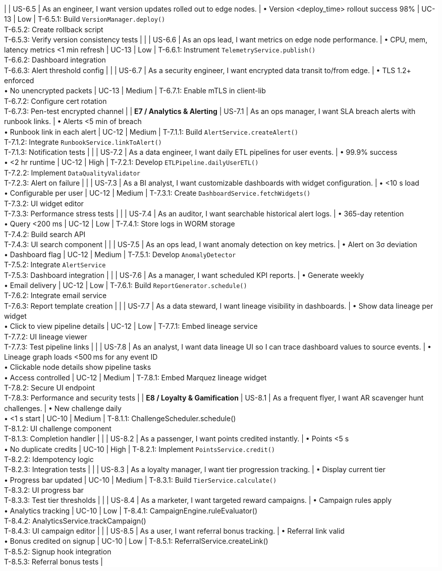 |                                 | US-6.5        | As an engineer, I want version updates rolled out to edge nodes.           | • Version \<deploy\_time> rollout success 98%                         | UC-13    | Low      | T-6.5.1: Build `VersionManager.deploy()`<br>T-6.5.2: Create rollback script<br>T-6.5.3: Verify version consistency tests          |
|                                 | US-6.6        | As an ops lead, I want metrics on edge node performance.                   | • CPU, mem, latency metrics <1 min refresh                            | UC-13    | Low      | T-6.6.1: Instrument `TelemetryService.publish()`<br>T-6.6.2: Dashboard integration<br>T-6.6.3: Alert threshold config             |
|                                 | US-6.7        | As a security engineer, I want encrypted data transit to/from edge.        | • TLS 1.2+ enforced<br>• No unencrypted packets                       | UC-13    | Medium   | T-6.7.1: Enable mTLS in client-lib<br>T-6.7.2: Configure cert rotation<br>T-6.7.3: Pen-test encrypted channel                     |
| **E7 / Analytics & Alerting**   | US-7.1        | As an ops manager, I want SLA breach alerts with runbook links.            | • Alerts <5 min of breach<br>• Runbook link in each alert             | UC-12    | Medium   | T-7.1.1: Build `AlertService.createAlert()`<br>T-7.1.2: Integrate `RunbookService.linkToAlert()`<br>T-7.1.3: Notification tests   |
|                                 | US-7.2        | As a data engineer, I want daily ETL pipelines for user events.            | • 99.9% success<br>• <2 hr runtime                                    | UC-12    | High     | T-7.2.1: Develop `ETLPipeline.dailyUserETL()`<br>T-7.2.2: Implement `DataQualityValidator`<br>T-7.2.3: Alert on failure           |
|                                 | US-7.3        | As a BI analyst, I want customizable dashboards with widget configuration. | • <10 s load<br>• Configurable per user                               | UC-12    | Medium   | T-7.3.1: Create `DashboardService.fetchWidgets()`<br>T-7.3.2: UI widget editor<br>T-7.3.3: Performance stress tests               |
|                                 | US-7.4        | As an auditor, I want searchable historical alert logs.                    | • 365-day retention<br>• Query <200 ms                                | UC-12    | Low      | T-7.4.1: Store logs in WORM storage<br>T-7.4.2: Build search API<br>T-7.4.3: UI search component                                  |
|                                 | US-7.5        | As an ops lead, I want anomaly detection on key metrics.                   | • Alert on 3σ deviation<br>• Dashboard flag                           | UC-12    | Medium   | T-7.5.1: Develop `AnomalyDetector`<br>T-7.5.2: Integrate `AlertService`<br>T-7.5.3: Dashboard integration                         |
|                                 | US-7.6        | As a manager, I want scheduled KPI reports.                                | • Generate weekly<br>• Email delivery                                 | UC-12    | Low      | T-7.6.1: Build `ReportGenerator.schedule()`<br>T-7.6.2: Integrate email service<br>T-7.6.3: Report template creation              |
|                                 | US-7.7        | As a data steward, I want lineage visibility in dashboards.                | • Show data lineage per widget<br>• Click to view pipeline details    | UC-12    | Low      | T-7.7.1: Embed lineage service<br>T-7.7.2: UI lineage viewer<br>T-7.7.3: Test pipeline links                                      |
|                              | US-7.8        | As an analyst, I want data lineage UI so I can trace dashboard values to source events.            | • Lineage graph loads <500 ms for any event ID<br>• Clickable node details show pipeline tasks<br>• Access controlled              | UC-12    | Medium   | T-7.8.1: Embed Marquez lineage widget<br>T-7.8.2: Secure UI endpoint<br>T-7.8.3: Performance and security tests       |
| **E8 / Loyalty & Gamification** | US-8.1        | As a frequent flyer, I want AR scavenger hunt challenges.                  | • New challenge daily<br>• <1 s start                                 | UC-10    | Medium   | T-8.1.1: ChallengeScheduler.schedule()<br>T-8.1.2: UI challenge component<br>T-8.1.3: Completion handler                          |
|                                 | US-8.2        | As a passenger, I want points credited instantly.                          | • Points <5 s<br>• No duplicate credits                               | UC-10    | High     | T-8.2.1: Implement `PointsService.credit()`<br>T-8.2.2: Idempotency logic<br>T-8.2.3: Integration tests                           |
|                                 | US-8.3        | As a loyalty manager, I want tier progression tracking.                    | • Display current tier<br>• Progress bar updated                      | UC-10    | Medium   | T-8.3.1: Build `TierService.calculate()`<br>T-8.3.2: UI progress bar<br>T-8.3.3: Test tier thresholds                             |
|                                 | US-8.4        | As a marketer, I want targeted reward campaigns.                           | • Campaign rules apply<br>• Analytics tracking                        | UC-10    | Low      | T-8.4.1: CampaignEngine.ruleEvaluator()<br>T-8.4.2: AnalyticsService.trackCampaign()<br>T-8.4.3: UI campaign editor               |
|                                 | US-8.5        | As a user, I want referral bonus tracking.                                 | • Referral link valid<br>• Bonus credited on signup                   | UC-10    | Low      | T-8.5.1: ReferralService.createLink()<br>T-8.5.2: Signup hook integration<br>T-8.5.3: Referral bonus tests                        |